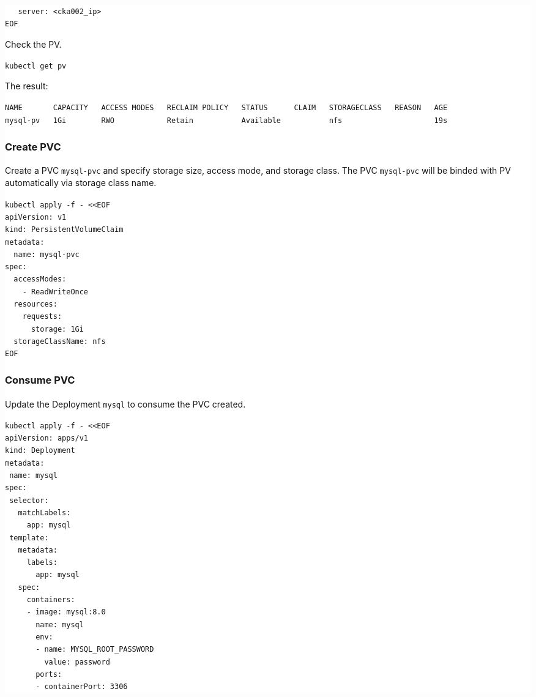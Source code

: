 ```console
   server: <cka002_ip>
EOF
```

Check the PV.

```console
kubectl get pv
```

The result:

```
NAME       CAPACITY   ACCESS MODES   RECLAIM POLICY   STATUS      CLAIM   STORAGECLASS   REASON   AGE
mysql-pv   1Gi        RWO            Retain           Available           nfs                     19s
```

### Create PVC

Create a PVC `mysql-pvc` and specify storage size, access mode, and storage class.
The PVC `mysql-pvc` will be binded with PV automatically via storage class name.

```console
kubectl apply -f - <<EOF
apiVersion: v1
kind: PersistentVolumeClaim
metadata:
  name: mysql-pvc
spec:
  accessModes:
    - ReadWriteOnce
  resources:
    requests:
      storage: 1Gi
  storageClassName: nfs
EOF
```

### Consume PVC

Update the Deployment `mysql` to consume the PVC created.

```console
kubectl apply -f - <<EOF
apiVersion: apps/v1
kind: Deployment
metadata:
 name: mysql
spec:
 selector:
   matchLabels:
     app: mysql
 template:
   metadata:
     labels:
       app: mysql
   spec:
     containers:
     - image: mysql:8.0
       name: mysql
       env:
       - name: MYSQL_ROOT_PASSWORD
         value: password
       ports:
       - containerPort: 3306
```